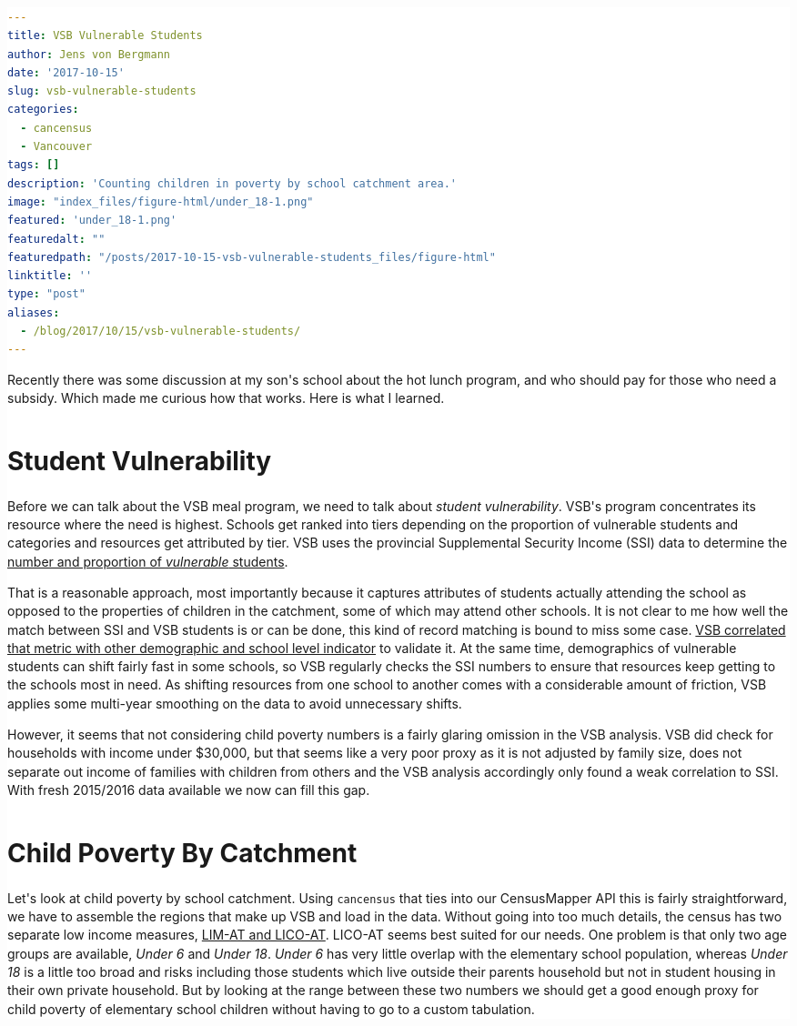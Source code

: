 ```yaml
---
title: VSB Vulnerable Students
author: Jens von Bergmann
date: '2017-10-15'
slug: vsb-vulnerable-students
categories:
  - cancensus
  - Vancouver
tags: []
description: 'Counting children in poverty by school catchment area.'
image: "index_files/figure-html/under_18-1.png"
featured: 'under_18-1.png'
featuredalt: ""
featuredpath: "/posts/2017-10-15-vsb-vulnerable-students_files/figure-html"
linktitle: ''
type: "post"
aliases:
  - /blog/2017/10/15/vsb-vulnerable-students/
---
```


Recently there was some discussion at my son's school about the hot lunch program, and who should pay for those who need a subsidy. Which made me curious how that works. Here is what I learned.

# Student Vulnerability
Before we can talk about the VSB meal program, we need to talk about *student vulnerability*. VSB's program concentrates its resource where the need is highest. Schools get ranked into tiers depending on the proportion of vulnerable students and categories and resources get attributed by tier. VSB uses the provincial Supplemental Security Income (SSI) data to determine the [number and proportion of *vulnerable* students](https://www.vsb.bc.ca/sites/default/files/C3%20-%20Update%20on%20Elementary%20Meals%20Program%20-%20REVISED%20%28November%2015%2C%202015%29.pdf).

That is a reasonable approach, most importantly because it captures attributes of students actually attending the school as opposed to the properties of children in the catchment, some of which may attend other schools. It is not clear to me how well the match between SSI and VSB students is or can be done, this kind of record matching is bound to miss some case. [VSB correlated that metric with other demographic and school level indicator](https://www.vsb.bc.ca/sites/default/files/Final%20IC%20Revisioning%20Report%20February%202014%20with%20Appendices.pdf) to validate it. At the same time, demographics of vulnerable students can shift fairly fast in some schools, so VSB regularly checks the SSI numbers to ensure that resources keep getting to the schools most in need. As shifting resources from one school to another comes with a considerable amount of friction, VSB applies some multi-year smoothing on the data to avoid unnecessary shifts.

However, it seems that not considering child poverty numbers is a fairly glaring omission in the VSB analysis. VSB did check for households with income under $30,000, but that seems like a very poor proxy as it is not adjusted by family size, does not separate out income of families with children from others and the VSB analysis accordingly only found a weak correlation to SSI. With fresh 2015/2016 data available we now can fill this gap.

# Child Poverty By Catchment
Let's look at child poverty by school catchment. Using `cancensus` that ties into our CensusMapper API this is fairly straightforward, we have to assemble the regions that make up VSB and load in the data. Without going into too much details, the census has two separate low income measures, [LIM-AT and LICO-AT](https://censusmapper.ca/maps/844). LICO-AT seems best suited for our needs. One problem is that only two age groups are available, *Under 6* and *Under 18*. *Under 6* has very little overlap with the elementary school population, whereas *Under 18* is a little too broad and risks including those students which live outside their parents household but not in student housing in their own private household. But by looking at the range between these two numbers we should get a good enough proxy for child poverty of elementary school children without having to go to a custom tabulation.
